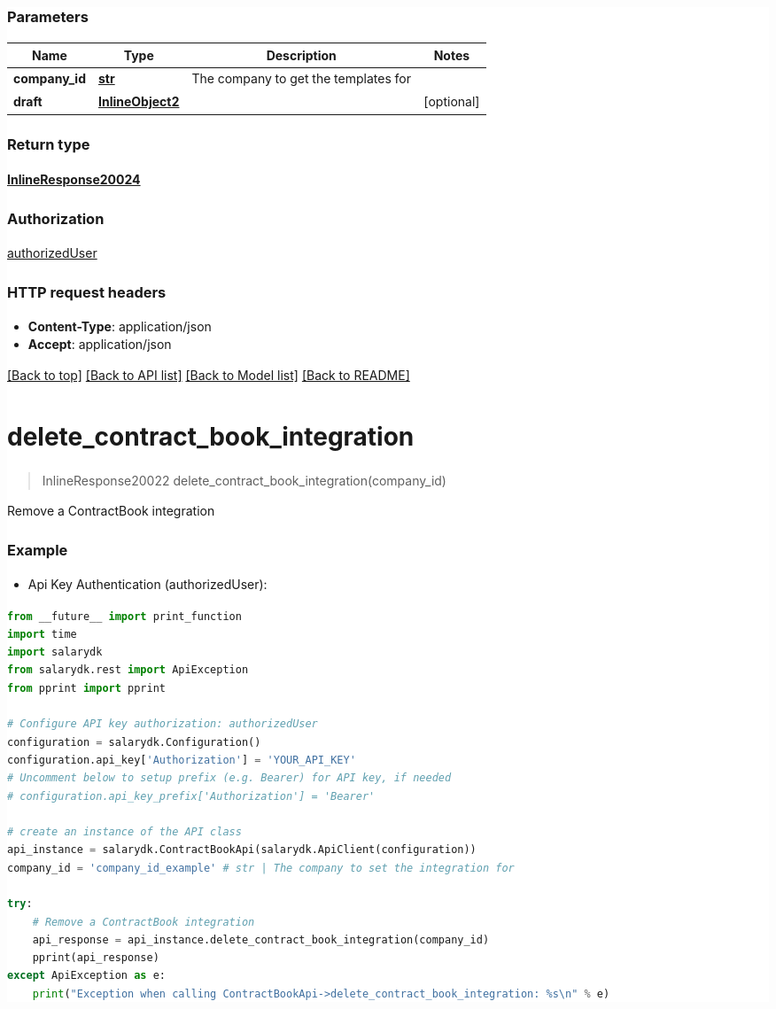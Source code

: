 ### Parameters

Name | Type | Description  | Notes
------------- | ------------- | ------------- | -------------
 **company_id** | [**str**](.md)| The company to get the templates for | 
 **draft** | [**InlineObject2**](InlineObject2.md)|  | [optional] 

### Return type

[**InlineResponse20024**](InlineResponse20024.md)

### Authorization

[authorizedUser](../README.md#authorizedUser)

### HTTP request headers

 - **Content-Type**: application/json
 - **Accept**: application/json

[[Back to top]](#) [[Back to API list]](../README.md#documentation-for-api-endpoints) [[Back to Model list]](../README.md#documentation-for-models) [[Back to README]](../README.md)

# **delete_contract_book_integration**
> InlineResponse20022 delete_contract_book_integration(company_id)

Remove a ContractBook integration

### Example

* Api Key Authentication (authorizedUser): 
```python
from __future__ import print_function
import time
import salarydk
from salarydk.rest import ApiException
from pprint import pprint

# Configure API key authorization: authorizedUser
configuration = salarydk.Configuration()
configuration.api_key['Authorization'] = 'YOUR_API_KEY'
# Uncomment below to setup prefix (e.g. Bearer) for API key, if needed
# configuration.api_key_prefix['Authorization'] = 'Bearer'

# create an instance of the API class
api_instance = salarydk.ContractBookApi(salarydk.ApiClient(configuration))
company_id = 'company_id_example' # str | The company to set the integration for

try:
    # Remove a ContractBook integration
    api_response = api_instance.delete_contract_book_integration(company_id)
    pprint(api_response)
except ApiException as e:
    print("Exception when calling ContractBookApi->delete_contract_book_integration: %s\n" % e)
```
